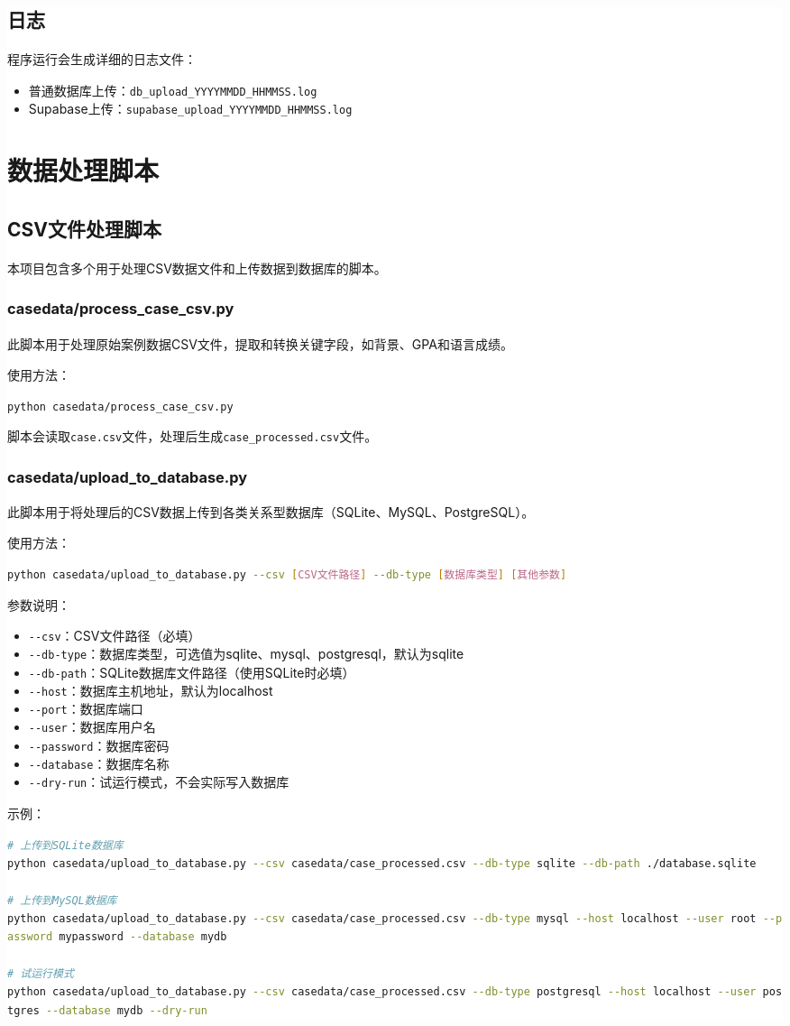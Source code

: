 ## 日志

程序运行会生成详细的日志文件：
- 普通数据库上传：`db_upload_YYYYMMDD_HHMMSS.log`
- Supabase上传：`supabase_upload_YYYYMMDD_HHMMSS.log`

# 数据处理脚本

## CSV文件处理脚本

本项目包含多个用于处理CSV数据文件和上传数据到数据库的脚本。

### casedata/process_case_csv.py

此脚本用于处理原始案例数据CSV文件，提取和转换关键字段，如背景、GPA和语言成绩。

使用方法：
```bash
python casedata/process_case_csv.py
```

脚本会读取`case.csv`文件，处理后生成`case_processed.csv`文件。

### casedata/upload_to_database.py

此脚本用于将处理后的CSV数据上传到各类关系型数据库（SQLite、MySQL、PostgreSQL）。

使用方法：
```bash
python casedata/upload_to_database.py --csv [CSV文件路径] --db-type [数据库类型] [其他参数]
```

参数说明：
- `--csv`：CSV文件路径（必填）
- `--db-type`：数据库类型，可选值为sqlite、mysql、postgresql，默认为sqlite
- `--db-path`：SQLite数据库文件路径（使用SQLite时必填）
- `--host`：数据库主机地址，默认为localhost
- `--port`：数据库端口
- `--user`：数据库用户名
- `--password`：数据库密码
- `--database`：数据库名称
- `--dry-run`：试运行模式，不会实际写入数据库

示例：
```bash
# 上传到SQLite数据库
python casedata/upload_to_database.py --csv casedata/case_processed.csv --db-type sqlite --db-path ./database.sqlite

# 上传到MySQL数据库
python casedata/upload_to_database.py --csv casedata/case_processed.csv --db-type mysql --host localhost --user root --password mypassword --database mydb

# 试运行模式
python casedata/upload_to_database.py --csv casedata/case_processed.csv --db-type postgresql --host localhost --user postgres --database mydb --dry-run
```
